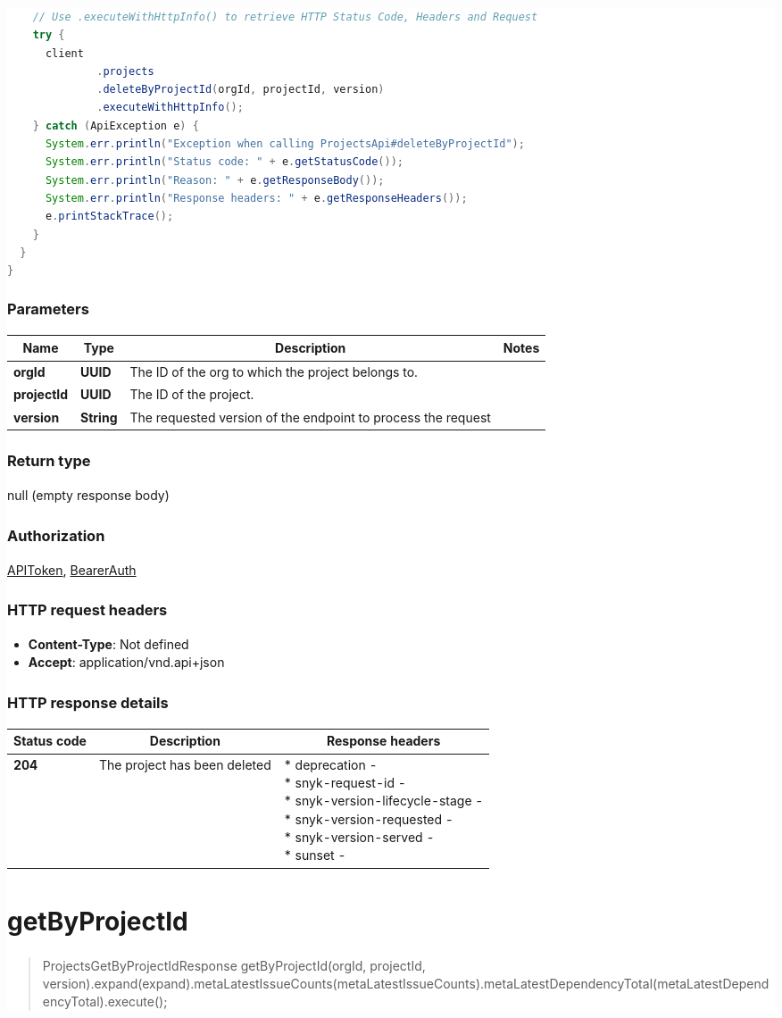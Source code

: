 ```java
    // Use .executeWithHttpInfo() to retrieve HTTP Status Code, Headers and Request
    try {
      client
              .projects
              .deleteByProjectId(orgId, projectId, version)
              .executeWithHttpInfo();
    } catch (ApiException e) {
      System.err.println("Exception when calling ProjectsApi#deleteByProjectId");
      System.err.println("Status code: " + e.getStatusCode());
      System.err.println("Reason: " + e.getResponseBody());
      System.err.println("Response headers: " + e.getResponseHeaders());
      e.printStackTrace();
    }
  }
}

```

### Parameters

| Name | Type | Description  | Notes |
|------------- | ------------- | ------------- | -------------|
| **orgId** | **UUID**| The ID of the org to which the project belongs to. | |
| **projectId** | **UUID**| The ID of the project. | |
| **version** | **String**| The requested version of the endpoint to process the request | |

### Return type

null (empty response body)

### Authorization

[APIToken](../README.md#APIToken), [BearerAuth](../README.md#BearerAuth)

### HTTP request headers

 - **Content-Type**: Not defined
 - **Accept**: application/vnd.api+json

### HTTP response details
| Status code | Description | Response headers |
|-------------|-------------|------------------|
| **204** | The project has been deleted |  * deprecation -  <br>  * snyk-request-id -  <br>  * snyk-version-lifecycle-stage -  <br>  * snyk-version-requested -  <br>  * snyk-version-served -  <br>  * sunset -  <br>  |

<a name="getByProjectId"></a>
# **getByProjectId**
> ProjectsGetByProjectIdResponse getByProjectId(orgId, projectId, version).expand(expand).metaLatestIssueCounts(metaLatestIssueCounts).metaLatestDependencyTotal(metaLatestDependencyTotal).execute();
